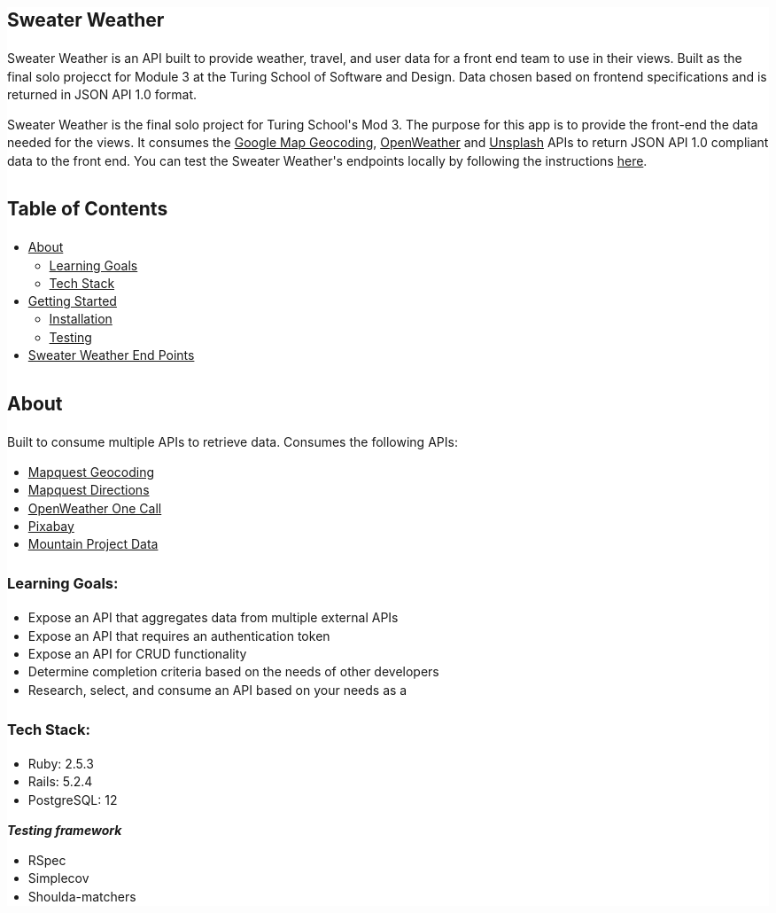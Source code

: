 
## Sweater Weather

Sweater Weather is an API built to provide weather, travel, and user data for a front end team to use in their views. Built as the final solo projecct for Module 3 at the Turing School of Software and Design. Data chosen based on frontend specifications and is returned in JSON API 1.0 format.

Sweater Weather is the final solo project for Turing School's Mod 3. The purpose for this app is to provide the front-end the data needed for the views. It consumes the [Google Map Geocoding](https://developers.google.com/maps/documentation), [OpenWeather](https://openweathermap.org/api/one-call-api) and [Unsplash](https://unsplash.com/documentation) APIs to return JSON API 1.0 compliant data to the front end. You can test the Sweater Weather's endpoints locally by following the instructions [here](#getting-started).

## Table of Contents

* [About](#about)
  * [Learning Goals](#learning-goals)
  * [Tech Stack](#tech-stack)
* [Getting Started](#getting-started)
  * [Installation](#installation)
  * [Testing](#testing)
* [Sweater Weather End Points](#sweater-weather-endpoints)

## About

Built to consume multiple APIs to retrieve data. Consumes the following APIs:
- [Mapquest Geocoding](https://developer.mapquest.com/documentation/geocoding-api/)
- [Mapquest Directions](https://developer.mapquest.com/documentation/directions-api/)
- [OpenWeather One Call](https://openweathermap.org/api/one-call-api)
- [Pixabay](https://pixabay.com/api/docs/)
- [Mountain Project Data](https://www.mountainproject.com/data)


### Learning Goals:

- Expose an API that aggregates data from multiple external APIs
- Expose an API that requires an authentication token
- Expose an API for CRUD functionality
- Determine completion criteria based on the needs of other developers
- Research, select, and consume an API based on your needs as a

### Tech Stack:

- Ruby: 2.5.3
- Rails: 5.2.4
- PostgreSQL: 12

***Testing framework***
- RSpec
- Simplecov
- Shoulda-matchers
